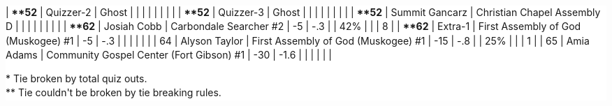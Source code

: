 | **\*\*52** | Quizzer-2 | Ghost |  |  |  |  |  |  |  |
| **\*\*52** | Quizzer-3 | Ghost |  |  |  |  |  |  |  |
| **\*\*52** | Summit Gancarz | Christian Chapel Assembly D |  |  |  |  |  |  |  |
| **\*\*62** | Josiah Cobb | Carbondale Searcher #2 | -5 | -.3 |  | 42% |  |  | 8 |
| **\*\*62** | Extra-1 | First Assembly of God (Muskogee) #1 | -5 | -.3 |  |  |  |  |  |
| 64 | Alyson Taylor | First Assembly of God (Muskogee) #1 | -15 | -.8 |  | 25% |  |  | 1 |
| 65 | Amia Adams | Community Gospel Center (Fort Gibson) #1 | -30 | -1.6 |  |  |  |  |  |

\* Tie broken by total quiz outs.\
\*\* Tie couldn't be broken by tie breaking rules.

